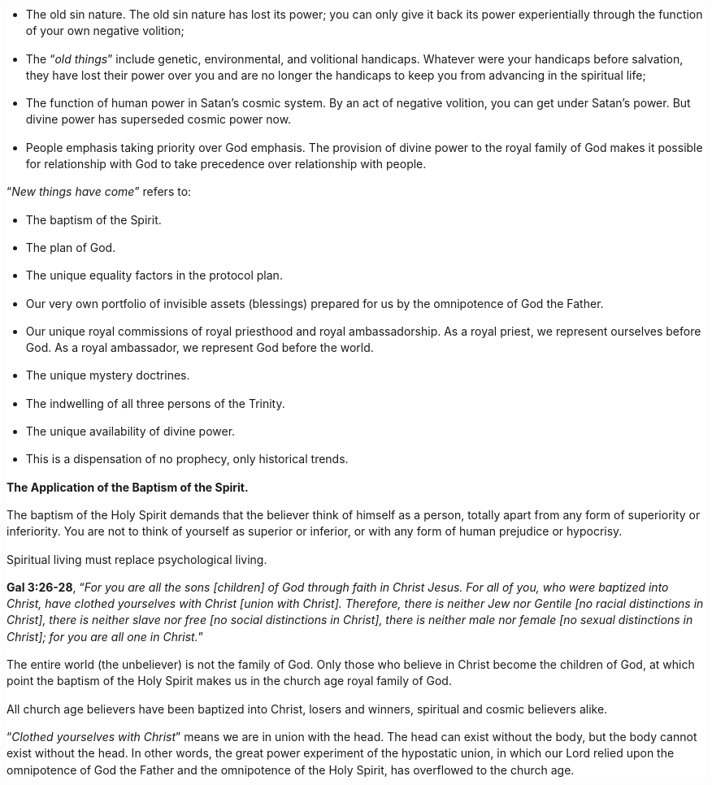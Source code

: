 * The old sin nature. The old sin nature has lost its power; you can only give it back its power experientially through the function of     your own negative volition;

* The “_old things_” include genetic, environmental, and volitional handicaps. Whatever were your handicaps before salvation, they have lost their power over you and are no longer the handicaps to keep you from advancing in the spiritual life;

* The function of human power in Satan’s cosmic system. By an act of negative volition, you can get under Satan’s power. But divine power has superseded cosmic power now.

* People emphasis taking priority over God emphasis. The provision of divine power to the royal family of God makes it possible for relationship with God to take precedence over relationship with people.

“_New things have come_” refers to:

* The baptism of the Spirit.

* The plan of God.

* The unique equality factors in the protocol plan.

* Our very own portfolio of invisible assets (blessings) prepared for us by the omnipotence of God the Father.

* Our unique royal commissions of royal priesthood and royal ambassadorship. As a royal priest, we represent ourselves before God. As a royal ambassador, we represent God before the world.

* The unique mystery doctrines.

* The indwelling of all three persons of the Trinity.

* The unique availability of divine power.

* This is a dispensation of no prophecy, only historical trends.

**The Application of the Baptism of the Spirit.**

The baptism of the Holy Spirit demands that the believer think of himself as a person, totally apart from any form of superiority or inferiority. You are not to think of yourself as superior or inferior, or with any form of human prejudice or hypocrisy.

Spiritual living must replace psychological living.

**Gal 3:26-28**, “_For you are all the sons [children] of God through faith in Christ Jesus. For all of you, who were baptized into Christ, have clothed yourselves with Christ [union with Christ]. Therefore, there is neither Jew nor Gentile [no racial distinctions in Christ], there is neither slave nor free [no social distinctions in Christ], there is neither male nor female [no sexual distinctions in Christ]; for you are all one in Christ._”

The entire world (the unbeliever) is not the family of God. Only those who believe in Christ become the children of God, at which point the baptism of the Holy Spirit makes us in the church age royal family of God.

All church age believers have been baptized into Christ, losers and winners, spiritual and cosmic believers alike.

“_Clothed yourselves with Christ_” means we are in union with the head. The head can exist without the body, but the body cannot exist without the head. In other words, the great power experiment of the hypostatic union, in which our Lord relied upon the omnipotence of God the Father and the omnipotence of the Holy Spirit, has overflowed to the church age.
